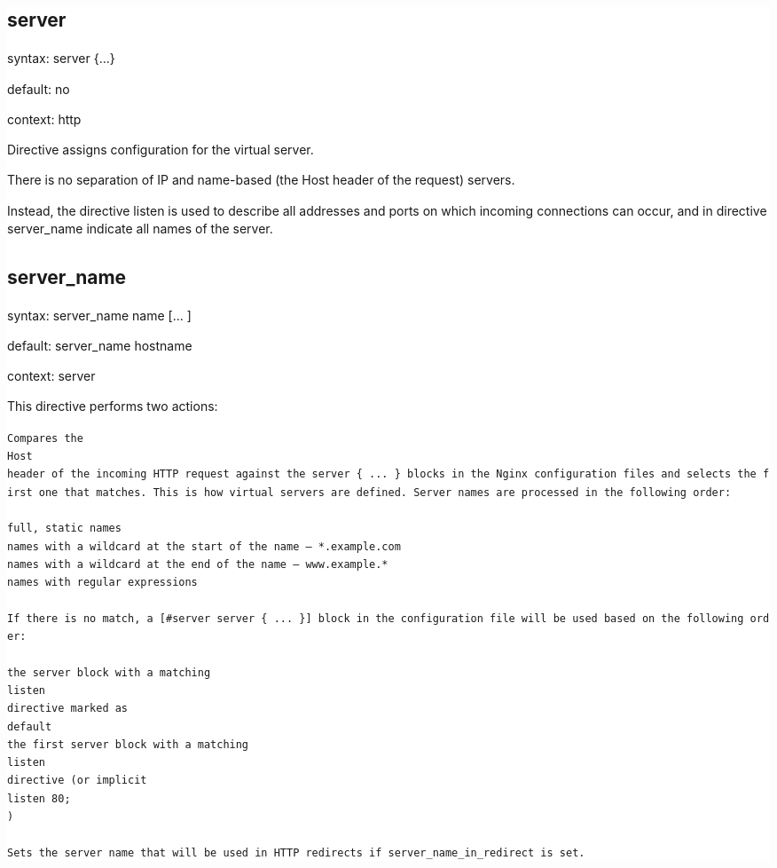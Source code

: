 ## server

syntax: server {...}

default: no

context: http

Directive assigns configuration for the virtual server.

There is no separation of IP and name-based (the
Host
header of the request) servers.

Instead, the directive
listen
is used to describe all addresses and ports on which incoming connections can occur, and in directive
server_name
indicate all names of the server.

## server_name

syntax: server_name name [... ]

default: server_name hostname

context: server

This directive performs two actions:

    Compares the
    Host
    header of the incoming HTTP request against the server { ... } blocks in the Nginx configuration files and selects the first one that matches. This is how virtual servers are defined. Server names are processed in the following order: 

    full, static names
    names with a wildcard at the start of the name — *.example.com
    names with a wildcard at the end of the name — www.example.*
    names with regular expressions 

    If there is no match, a [#server server { ... }] block in the configuration file will be used based on the following order: 

    the server block with a matching
    listen
    directive marked as
    default
    the first server block with a matching
    listen
    directive (or implicit
    listen 80;
    ) 

    Sets the server name that will be used in HTTP redirects if server_name_in_redirect is set. 
